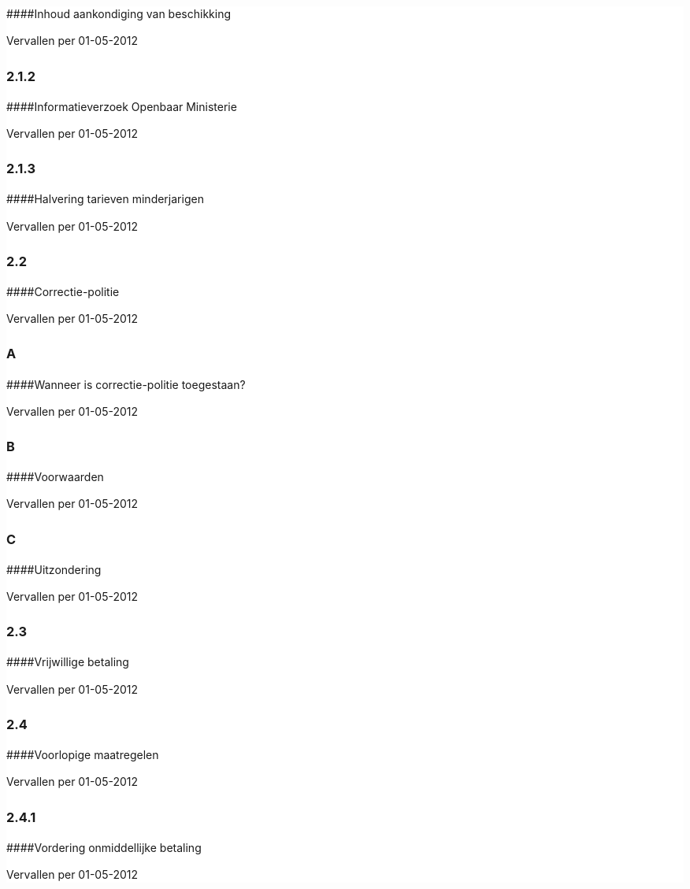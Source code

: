 ####Inhoud aankondiging van beschikking

Vervallen per 01-05-2012 

### 2.1.2  

####Informatieverzoek Openbaar Ministerie

Vervallen per 01-05-2012 

### 2.1.3  

####Halvering tarieven minderjarigen

Vervallen per 01-05-2012 

### 2.2  

####Correctie-politie

Vervallen per 01-05-2012 

### A  

####Wanneer is correctie-politie toegestaan?

Vervallen per 01-05-2012 

### B  

####Voorwaarden

Vervallen per 01-05-2012 

### C  

####Uitzondering

Vervallen per 01-05-2012 

### 2.3  

####Vrijwillige betaling

Vervallen per 01-05-2012 

### 2.4  

####Voorlopige maatregelen

Vervallen per 01-05-2012 

### 2.4.1  

####Vordering onmiddellijke betaling

Vervallen per 01-05-2012 
